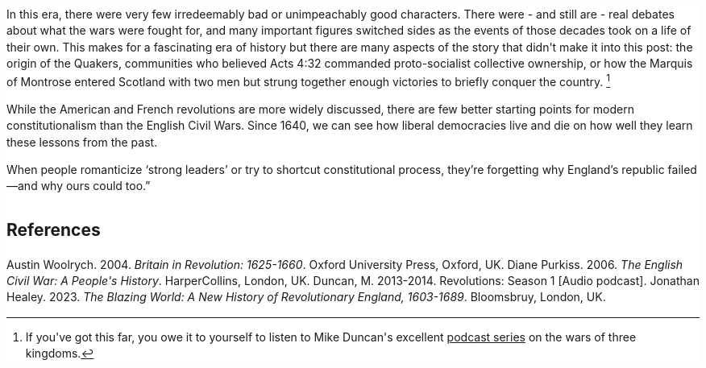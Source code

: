 In this era, there were very few irredeemably bad or unimpeachably good characters. There were - and still are - real debates about what the wars were fought for, and many important figures switched sides as the events of those decades took on a life of their own. This makes for a fascinating era of history but there are  many aspects of the story that didn't make it into this post: the origin of the Quakers, communities who believed Acts 4:32 commanded proto-socialist collective ownership, or how the Marquis of Montrose entered Scotland with two men but strung together enough victories to briefly conquer the country. [^revolutions-pod]

While the American and French revolutions are more widely discussed, there are few better starting points for modern constitutionalism than the English Civil Wars. Since 1640, we can see how liberal democracies live and die on how well they learn these lessons from the past. 

When people romanticize ‘strong leaders’ or try to shortcut constitutional process, they’re forgetting why England’s republic failed—and why ours could too.”

## References

Austin Woolrych. 2004. _Britain in Revolution: 1625-1660_. Oxford University Press, Oxford, UK.
Diane Purkiss. 2006. _The English Civil War: A People's History_. HarperCollins, London, UK.
Duncan, M. 2013-2014. Revolutions: Season 1 \[Audio podcast\]. 
Jonathan Healey. 2023. _The Blazing World: A New History of Revolutionary England, 1603-1689_. Bloomsbruy, London, UK.

[^useless-parliament]: In this era some sittings of parliament were given names, and this one's is the 'Useless Parliament'
[^constitutional-paralells]: The parallels with Article I, the fifth amendment, and the third amendment almost go without saying.
[^star-chamber]: While this is a figure of speech in modern times, this was a literal part of the English court in the 17th century
[^barebones]: The official name was the 'Nominated Assembly', but it was better known as ''Barebone's Parliament" for one of it's members, Praisegod Barbones 

[^christmas]: Before the Victorian era, English Christmas celebrations involved raucous debauchery and pre-reformation traditions that were seen by the puritan of the day as a noxious combination of paganism and Catholicism. Parliament tried to ban both Christmas decoration and celebrations, but enforcement was spotty on account of the riots that would often erupt when local authorities tried to clamp down on the practice: had broad appeal with the masses. 

[^scottish-collusion]: How true Strafford's claim is subject to debate, but the current consensus is that it is at least plausible. This helps explain the motivation for parliament's later action against him.

[^revolutions-pod]: If you've got this far, you owe it to yourself to listen to Mike Duncan's excellent [podcast series](https://podcasts.apple.com/us/podcast/1-1-the-kingdoms-of-charles-stuart/id703889772?i=1000167630201) on the wars of three kingdoms.
